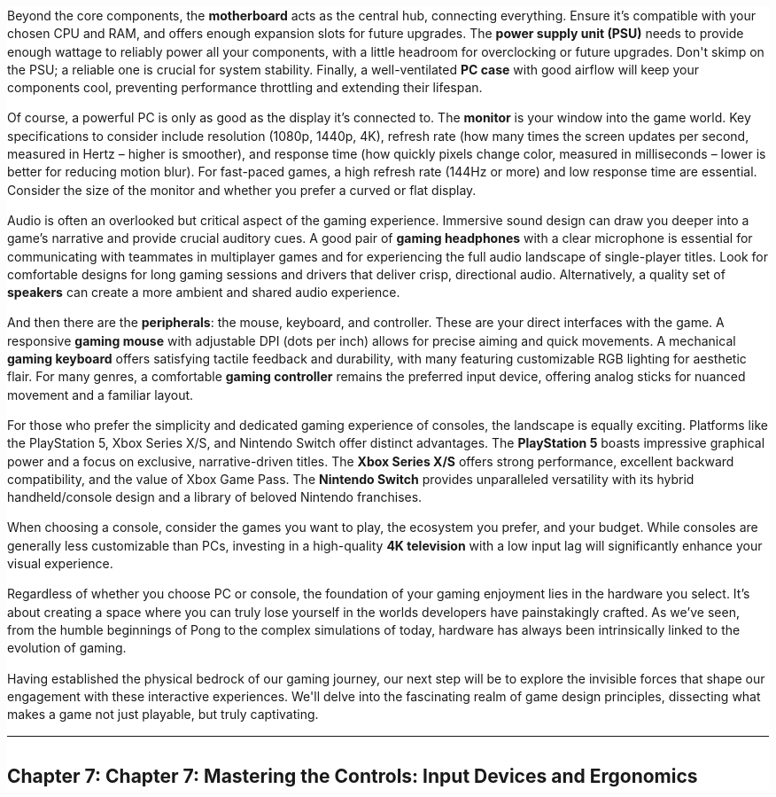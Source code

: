 Beyond the core components, the **motherboard** acts as the central hub, connecting everything. Ensure it’s compatible with your chosen CPU and RAM, and offers enough expansion slots for future upgrades. The **power supply unit (PSU)** needs to provide enough wattage to reliably power all your components, with a little headroom for overclocking or future upgrades. Don't skimp on the PSU; a reliable one is crucial for system stability. Finally, a well-ventilated **PC case** with good airflow will keep your components cool, preventing performance throttling and extending their lifespan.

Of course, a powerful PC is only as good as the display it’s connected to. The **monitor** is your window into the game world. Key specifications to consider include resolution (1080p, 1440p, 4K), refresh rate (how many times the screen updates per second, measured in Hertz – higher is smoother), and response time (how quickly pixels change color, measured in milliseconds – lower is better for reducing motion blur). For fast-paced games, a high refresh rate (144Hz or more) and low response time are essential. Consider the size of the monitor and whether you prefer a curved or flat display.

Audio is often an overlooked but critical aspect of the gaming experience. Immersive sound design can draw you deeper into a game’s narrative and provide crucial auditory cues. A good pair of **gaming headphones** with a clear microphone is essential for communicating with teammates in multiplayer games and for experiencing the full audio landscape of single-player titles. Look for comfortable designs for long gaming sessions and drivers that deliver crisp, directional audio. Alternatively, a quality set of **speakers** can create a more ambient and shared audio experience.

And then there are the **peripherals**: the mouse, keyboard, and controller. These are your direct interfaces with the game. A responsive **gaming mouse** with adjustable DPI (dots per inch) allows for precise aiming and quick movements. A mechanical **gaming keyboard** offers satisfying tactile feedback and durability, with many featuring customizable RGB lighting for aesthetic flair. For many genres, a comfortable **gaming controller** remains the preferred input device, offering analog sticks for nuanced movement and a familiar layout.

For those who prefer the simplicity and dedicated gaming experience of consoles, the landscape is equally exciting. Platforms like the PlayStation 5, Xbox Series X/S, and Nintendo Switch offer distinct advantages. The **PlayStation 5** boasts impressive graphical power and a focus on exclusive, narrative-driven titles. The **Xbox Series X/S** offers strong performance, excellent backward compatibility, and the value of Xbox Game Pass. The **Nintendo Switch** provides unparalleled versatility with its hybrid handheld/console design and a library of beloved Nintendo franchises.

When choosing a console, consider the games you want to play, the ecosystem you prefer, and your budget. While consoles are generally less customizable than PCs, investing in a high-quality **4K television** with a low input lag will significantly enhance your visual experience.

Regardless of whether you choose PC or console, the foundation of your gaming enjoyment lies in the hardware you select. It’s about creating a space where you can truly lose yourself in the worlds developers have painstakingly crafted. As we’ve seen, from the humble beginnings of Pong to the complex simulations of today, hardware has always been intrinsically linked to the evolution of gaming.

Having established the physical bedrock of our gaming journey, our next step will be to explore the invisible forces that shape our engagement with these interactive experiences. We'll delve into the fascinating realm of game design principles, dissecting what makes a game not just playable, but truly captivating.

---

## Chapter 7: Chapter 7: Mastering the Controls: Input Devices and Ergonomics
